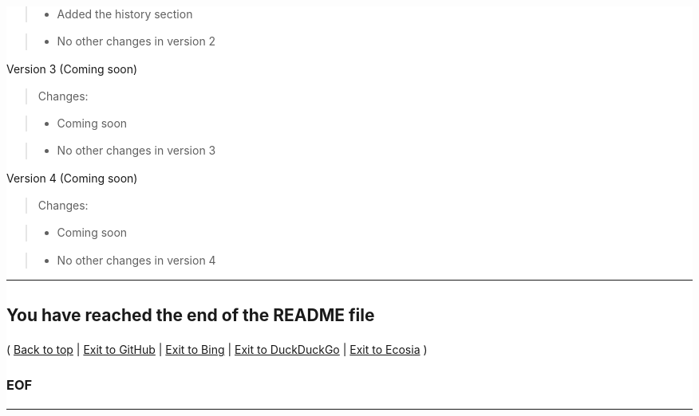 > * Added the history section

> * No other changes in version 2

Version 3 (Coming soon)

> Changes:

> * Coming soon

> * No other changes in version 3

Version 4 (Coming soon)

> Changes:

> * Coming soon

> * No other changes in version 4

***

## You have reached the end of the README file

( [Back to top](#Top) | [Exit to GitHub](https://github.com) | [Exit to Bing](https://bing.com) | [Exit to DuckDuckGo](https://duckduckgo.com) | [Exit to Ecosia](https://www.ecosia.org/) )

### EOF

***
